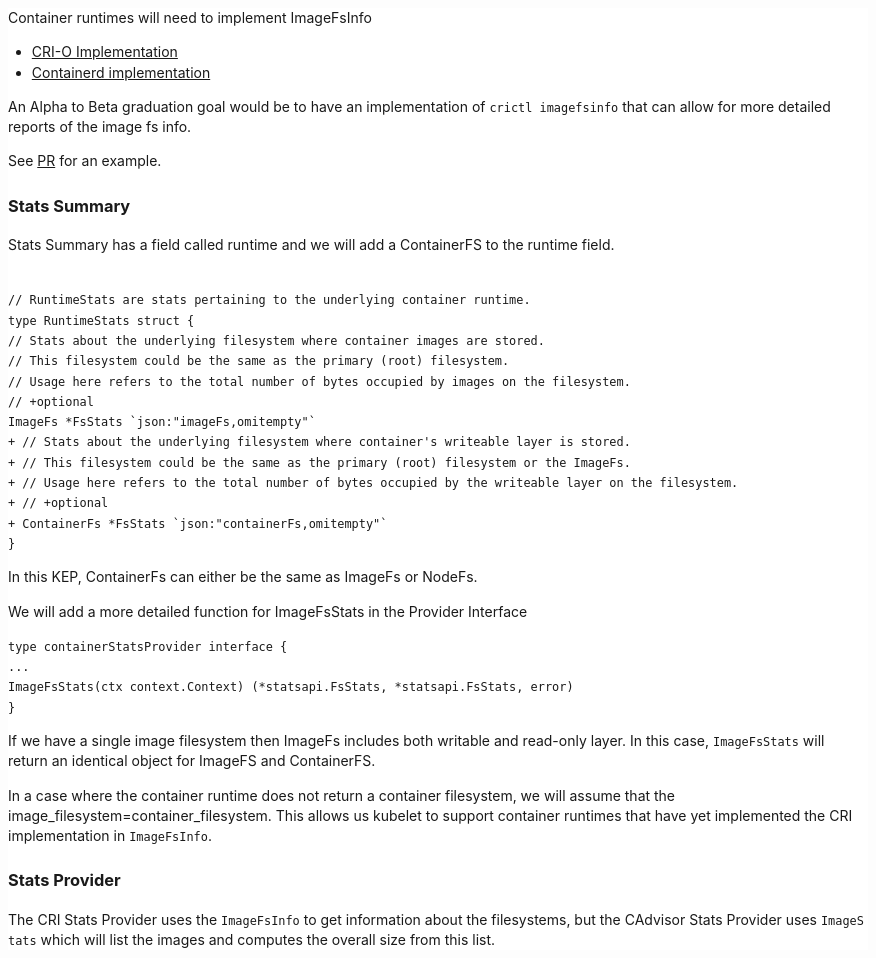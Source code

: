 Container runtimes will need to implement ImageFsInfo

- [CRI-O Implementation](https://github.com/cri-o/cri-o/blob/main/server/image_fs_info.go)
- [Containerd implementation](https://github.com/containerd/containerd/blob/main/pkg/cri/server/imagefs_info.go)

An Alpha to Beta graduation goal would be to have an implementation of `crictl imagefsinfo` that can allow for more detailed reports of the image fs info.

See [PR](https://github.com/kannon92/cri-tools/pull/1) for an example.

### Stats Summary

Stats Summary has a field called runtime and we will add a ContainerFS to the runtime field.

```golang

// RuntimeStats are stats pertaining to the underlying container runtime.
type RuntimeStats struct {
// Stats about the underlying filesystem where container images are stored.
// This filesystem could be the same as the primary (root) filesystem.
// Usage here refers to the total number of bytes occupied by images on the filesystem.
// +optional
ImageFs *FsStats `json:"imageFs,omitempty"`
+ // Stats about the underlying filesystem where container's writeable layer is stored.
+ // This filesystem could be the same as the primary (root) filesystem or the ImageFs.
+ // Usage here refers to the total number of bytes occupied by the writeable layer on the filesystem.
+ // +optional
+ ContainerFs *FsStats `json:"containerFs,omitempty"`
}
```

In this KEP, ContainerFs can either be the same as ImageFs or NodeFs.

We will add a more detailed function for ImageFsStats in the Provider Interface

```golang
type containerStatsProvider interface {
...
ImageFsStats(ctx context.Context) (*statsapi.FsStats, *statsapi.FsStats, error)
}
```

If we have a single image filesystem then ImageFs includes both writable and read-only layer.  In this case, `ImageFsStats` will return an identical object for ImageFS and ContainerFS.

In a case where the container runtime does not return a container filesystem, we will assume that the image_filesystem=container_filesystem.
This allows us kubelet to support container runtimes that have yet implemented the CRI implementation in `ImageFsInfo`.

### Stats Provider

The CRI Stats Provider uses the `ImageFsInfo` to get information about the filesystems,
but the CAdvisor Stats Provider uses `ImageStats` which will list the images and computes the overall size from this list.
